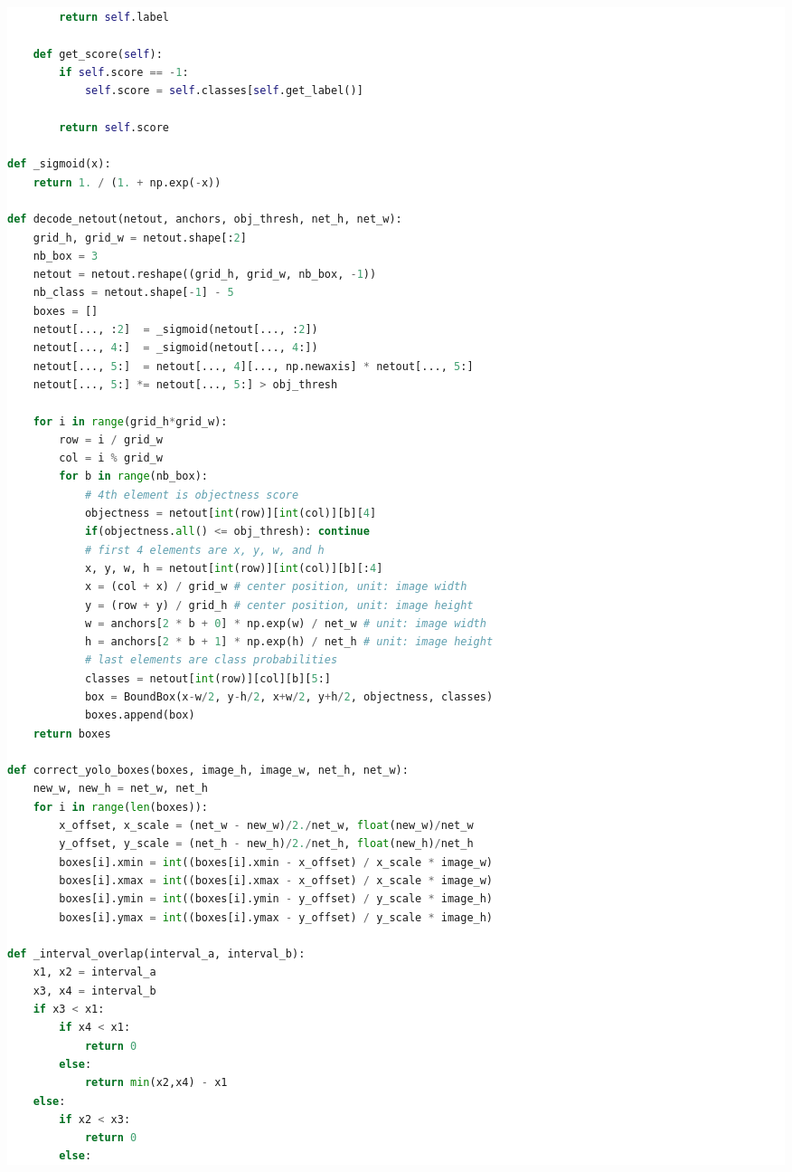 ```python
        return self.label

    def get_score(self):
        if self.score == -1:
            self.score = self.classes[self.get_label()]

        return self.score

def _sigmoid(x):
    return 1. / (1. + np.exp(-x))

def decode_netout(netout, anchors, obj_thresh, net_h, net_w):
    grid_h, grid_w = netout.shape[:2]
    nb_box = 3
    netout = netout.reshape((grid_h, grid_w, nb_box, -1))
    nb_class = netout.shape[-1] - 5
    boxes = []
    netout[..., :2]  = _sigmoid(netout[..., :2])
    netout[..., 4:]  = _sigmoid(netout[..., 4:])
    netout[..., 5:]  = netout[..., 4][..., np.newaxis] * netout[..., 5:]
    netout[..., 5:] *= netout[..., 5:] > obj_thresh

    for i in range(grid_h*grid_w):
        row = i / grid_w
        col = i % grid_w
        for b in range(nb_box):
            # 4th element is objectness score
            objectness = netout[int(row)][int(col)][b][4]
            if(objectness.all() <= obj_thresh): continue
            # first 4 elements are x, y, w, and h
            x, y, w, h = netout[int(row)][int(col)][b][:4]
            x = (col + x) / grid_w # center position, unit: image width
            y = (row + y) / grid_h # center position, unit: image height
            w = anchors[2 * b + 0] * np.exp(w) / net_w # unit: image width
            h = anchors[2 * b + 1] * np.exp(h) / net_h # unit: image height
            # last elements are class probabilities
            classes = netout[int(row)][col][b][5:]
            box = BoundBox(x-w/2, y-h/2, x+w/2, y+h/2, objectness, classes)
            boxes.append(box)
    return boxes

def correct_yolo_boxes(boxes, image_h, image_w, net_h, net_w):
    new_w, new_h = net_w, net_h
    for i in range(len(boxes)):
        x_offset, x_scale = (net_w - new_w)/2./net_w, float(new_w)/net_w
        y_offset, y_scale = (net_h - new_h)/2./net_h, float(new_h)/net_h
        boxes[i].xmin = int((boxes[i].xmin - x_offset) / x_scale * image_w)
        boxes[i].xmax = int((boxes[i].xmax - x_offset) / x_scale * image_w)
        boxes[i].ymin = int((boxes[i].ymin - y_offset) / y_scale * image_h)
        boxes[i].ymax = int((boxes[i].ymax - y_offset) / y_scale * image_h)

def _interval_overlap(interval_a, interval_b):
    x1, x2 = interval_a
    x3, x4 = interval_b
    if x3 < x1:
        if x4 < x1:
            return 0
        else:
            return min(x2,x4) - x1
    else:
        if x2 < x3:
            return 0
        else:
```